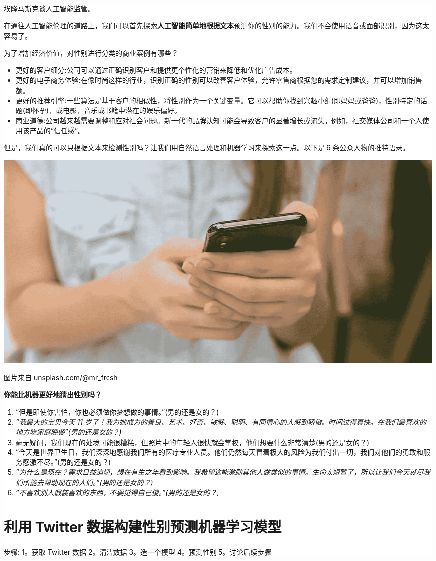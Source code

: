 埃隆马斯克谈人工智能监管。

在通往人工智能伦理的道路上，我们可以首先探索**人工智能简单地根据文本**预测你的性别的能力。我们不会使用语音或面部识别，因为这太容易了。

为了增加经济价值，对性别进行分类的商业案例有哪些？

*   更好的客户细分:公司可以通过正确识别客户和提供更个性化的营销来降低和优化广告成本。
*   更好的电子商务体验:在像时尚这样的行业，识别正确的性别可以改善客户体验，允许零售商根据您的需求定制建议，并可以增加销售额。
*   更好的推荐引擎:一些算法是基于客户的相似性，将性别作为一个关键变量。它可以帮助你找到兴趣小组(即妈妈或爸爸)，性别特定的话题(即怀孕)，或电影，音乐或书籍中潜在的娱乐偏好。
*   商业道德:公司越来越需要调整和应对社会问题。新一代的品牌认知可能会导致客户的显著增长或流失，例如，社交媒体公司和一个人使用该产品的“信任感”。

但是，我们真的可以只根据文本来检测性别吗？让我们用自然语言处理和机器学习来探索这一点。以下是 6 条公众人物的推特语录。

![](img/c44b159a7fdfcd08f70c79e3dd48b351.png)

图片来自 unsplash.com/@mr_fresh

**你能比机器更好地猜出性别吗？**

1.  “但是即使你害怕，你也必须做你梦想做的事情。”(男的还是女的？)
2.  *“我最大的宝贝今天 11 岁了！我为她成为的善良、艺术、好奇、敏感、聪明、有同情心的人感到骄傲。时间过得真快。在我们最喜欢的地方吃家庭晚餐”(男的还是女的？)*
3.  毫无疑问，我们现在的处境可能很糟糕，但照片中的年轻人很快就会掌权，他们想要什么非常清楚(男的还是女的？)
4.  “今天是世界卫生日，我们深深地感谢我们所有的医疗专业人员。他们仍然每天冒着极大的风险为我们付出一切，我们对他们的勇敢和服务感激不尽。”(男的还是女的？)
5.  *“为什么是现在？需求日益迫切，想在有生之年看到影响。我希望这能激励其他人做类似的事情。生命太短暂了，所以让我们今天就尽我们所能去帮助现在的人们。”(男的还是女的？)*
6.  *“不喜欢别人假装喜欢的东西，不要觉得自己傻。”(男的还是女的？)*

# 利用 Twitter 数据构建性别预测机器学习模型

步骤:
1。获取 Twitter 数据
2。清洁数据
3。造一个模型
4。预测性别
5。讨论后续步骤
